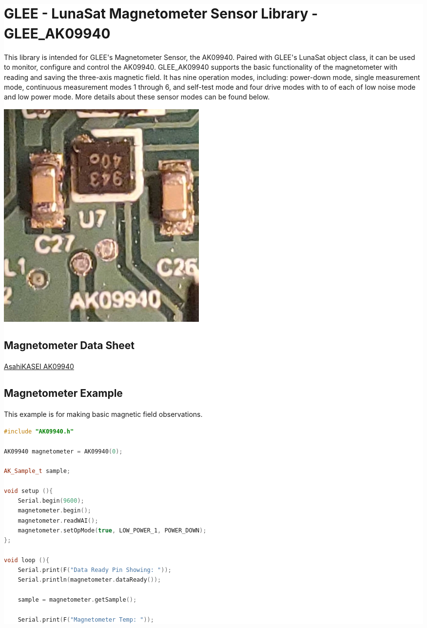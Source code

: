# GLEE - LunaSat Magnetometer Sensor Library - GLEE_AK09940 
This library is intended for GLEE's Magnetometer Sensor, the 
AK09940.
Paired with GLEE's LunaSat object class, it can be used to monitor, configure and control 
the AK09940. GLEE_AK09940 supports the basic functionality of the magnetometer with reading 
and saving the three-axis magnetic field. It has nine operation modes, including: power-down mode, single measurement mode, continuous measurement modes 1 through 6, and self-test mode and four drive modes with to of each of low noise mode and low power mode. More details about these sensor modes can be found below.

![Magnetometer](/Docs/Images/AK09940_close_up.jpg)

## Magnetometer Data Sheet
[AsahiKASEI AK09940](https://media.digikey.com/pdf/Data%20Sheets/AKM%20Semiconductor%20Inc.%20PDFs/AK09940_Prelim_DS_11-2-18.pdf)

## Magnetometer Example
This example is for making basic magnetic field observations.
```c++
#include "AK09940.h"

AK09940 magnetometer = AK09940(0);

AK_Sample_t sample;

void setup (){
    Serial.begin(9600);
    magnetometer.begin();
    magnetometer.readWAI();
    magnetometer.setOpMode(true, LOW_POWER_1, POWER_DOWN);
};

void loop (){   
    Serial.print(F("Data Ready Pin Showing: ")); 
    Serial.println(magnetometer.dataReady());

    sample = magnetometer.getSample();

    Serial.print(F("Magnetometer Temp: ")); 
```